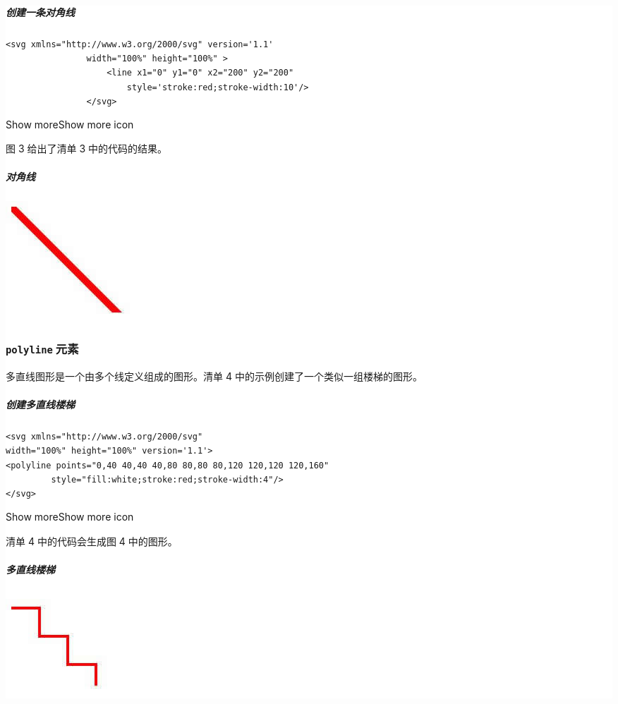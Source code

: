 ##### 创建一条对角线

```
<svg xmlns="http://www.w3.org/2000/svg" version='1.1'
                width="100%" height="100%" >
                    <line x1="0" y1="0" x2="200" y2="200"
                        style='stroke:red;stroke-width:10'/>
                </svg>

```

Show moreShow more icon

图 3 给出了清单 3 中的代码的结果。

##### 对角线

![一条红色的对角线](../ibm_articles_img/wa-scalable_images_fig3.jpg)

### `polyline` 元素

多直线图形是一个由多个线定义组成的图形。清单 4 中的示例创建了一个类似一组楼梯的图形。

##### 创建多直线楼梯

```
<svg xmlns="http://www.w3.org/2000/svg"
width="100%" height="100%" version='1.1'>
<polyline points="0,40 40,40 40,80 80,80 80,120 120,120 120,160"
         style="fill:white;stroke:red;stroke-width:4"/>
</svg>

```

Show moreShow more icon

清单 4 中的代码会生成图 4 中的图形。

##### 多直线楼梯

![一条类似于楼梯的红线](../ibm_articles_img/wa-scalable_images_fig4.jpg)
